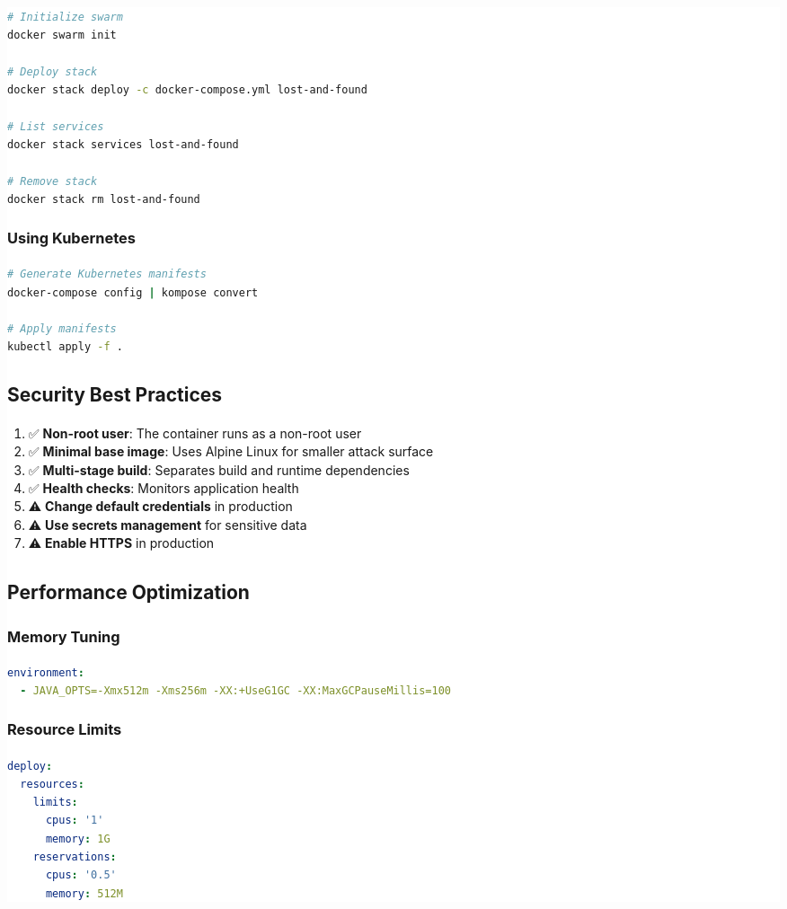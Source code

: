 ```bash
# Initialize swarm
docker swarm init

# Deploy stack
docker stack deploy -c docker-compose.yml lost-and-found

# List services
docker stack services lost-and-found

# Remove stack
docker stack rm lost-and-found
```

### Using Kubernetes

```bash
# Generate Kubernetes manifests
docker-compose config | kompose convert

# Apply manifests
kubectl apply -f .
```

## Security Best Practices

1. ✅ **Non-root user**: The container runs as a non-root user
2. ✅ **Minimal base image**: Uses Alpine Linux for smaller attack surface
3. ✅ **Multi-stage build**: Separates build and runtime dependencies
4. ✅ **Health checks**: Monitors application health
5. ⚠️ **Change default credentials** in production
6. ⚠️ **Use secrets management** for sensitive data
7. ⚠️ **Enable HTTPS** in production

## Performance Optimization

### Memory Tuning

```yaml
environment:
  - JAVA_OPTS=-Xmx512m -Xms256m -XX:+UseG1GC -XX:MaxGCPauseMillis=100
```

### Resource Limits

```yaml
deploy:
  resources:
    limits:
      cpus: '1'
      memory: 1G
    reservations:
      cpus: '0.5'
      memory: 512M
```
